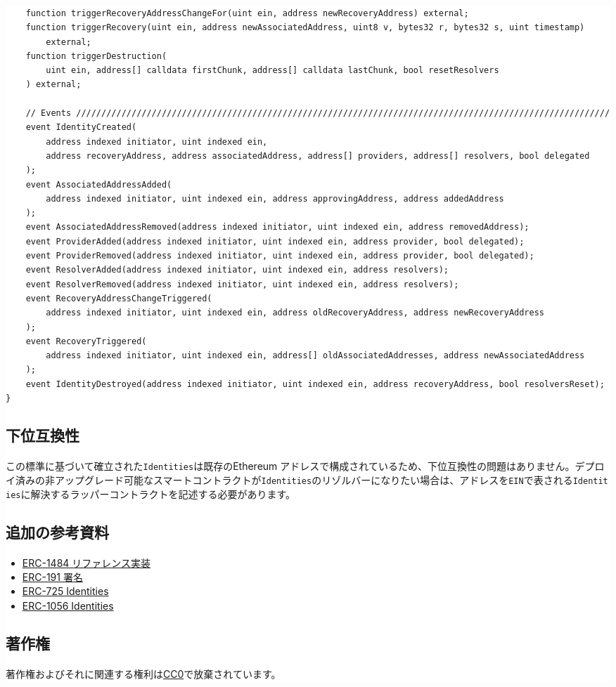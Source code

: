 ```solidity
    function triggerRecoveryAddressChangeFor(uint ein, address newRecoveryAddress) external;
    function triggerRecovery(uint ein, address newAssociatedAddress, uint8 v, bytes32 r, bytes32 s, uint timestamp)
        external;
    function triggerDestruction(
        uint ein, address[] calldata firstChunk, address[] calldata lastChunk, bool resetResolvers
    ) external;

    // Events //////////////////////////////////////////////////////////////////////////////////////////////////////////
    event IdentityCreated(
        address indexed initiator, uint indexed ein,
        address recoveryAddress, address associatedAddress, address[] providers, address[] resolvers, bool delegated
    );
    event AssociatedAddressAdded(
        address indexed initiator, uint indexed ein, address approvingAddress, address addedAddress
    );
    event AssociatedAddressRemoved(address indexed initiator, uint indexed ein, address removedAddress);
    event ProviderAdded(address indexed initiator, uint indexed ein, address provider, bool delegated);
    event ProviderRemoved(address indexed initiator, uint indexed ein, address provider, bool delegated);
    event ResolverAdded(address indexed initiator, uint indexed ein, address resolvers);
    event ResolverRemoved(address indexed initiator, uint indexed ein, address resolvers);
    event RecoveryAddressChangeTriggered(
        address indexed initiator, uint indexed ein, address oldRecoveryAddress, address newRecoveryAddress
    );
    event RecoveryTriggered(
        address indexed initiator, uint indexed ein, address[] oldAssociatedAddresses, address newAssociatedAddress
    );
    event IdentityDestroyed(address indexed initiator, uint indexed ein, address recoveryAddress, bool resolversReset);
}
```

## 下位互換性
この標準に基づいて確立された`Identities`は既存のEthereum アドレスで構成されているため、下位互換性の問題はありません。デプロイ済みの非アップグレード可能なスマートコントラクトが`Identities`のリゾルバーになりたい場合は、アドレスを`EIN`で表される`Identities`に解決するラッパーコントラクトを記述する必要があります。

## 追加の参考資料
- [ERC-1484 リファレンス実装](https://github.com/NoahZinsmeister/ERC-1484)
- [ERC-191 署名](./eip-191.md)
- [ERC-725 Identities](./eip-725.md)
- [ERC-1056 Identities](./eip-1056.md)

## 著作権
著作権およびそれに関連する権利は[CC0](../LICENSE.md)で放棄されています。